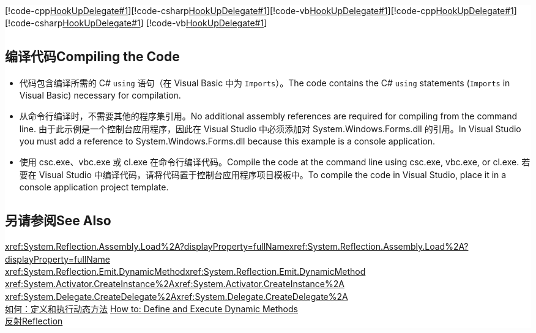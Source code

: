  <span data-ttu-id="67b8f-160">[!code-cpp[HookUpDelegate#1](../../../samples/snippets/cpp/VS_Snippets_CLR/HookUpDelegate/cpp/source.cpp#1)][!code-csharp[HookUpDelegate#1](../../../samples/snippets/csharp/VS_Snippets_CLR/HookUpDelegate/cs/source.cs#1)][!code-vb[HookUpDelegate#1](../../../samples/snippets/visualbasic/VS_Snippets_CLR/HookUpDelegate/vb/source.vb#1)]</span><span class="sxs-lookup"><span data-stu-id="67b8f-160">[!code-cpp[HookUpDelegate#1](../../../samples/snippets/cpp/VS_Snippets_CLR/HookUpDelegate/cpp/source.cpp#1)] [!code-csharp[HookUpDelegate#1](../../../samples/snippets/csharp/VS_Snippets_CLR/HookUpDelegate/cs/source.cs#1)] [!code-vb[HookUpDelegate#1](../../../samples/snippets/visualbasic/VS_Snippets_CLR/HookUpDelegate/vb/source.vb#1)]</span></span>  
  
## <a name="compiling-the-code"></a><span data-ttu-id="67b8f-161">编译代码</span><span class="sxs-lookup"><span data-stu-id="67b8f-161">Compiling the Code</span></span>  
  
-   <span data-ttu-id="67b8f-162">代码包含编译所需的 C# `using` 语句（在 Visual Basic 中为 `Imports`）。</span><span class="sxs-lookup"><span data-stu-id="67b8f-162">The code contains the C# `using` statements (`Imports` in Visual Basic) necessary for compilation.</span></span>  
  
-   <span data-ttu-id="67b8f-163">从命令行编译时，不需要其他的程序集引用。</span><span class="sxs-lookup"><span data-stu-id="67b8f-163">No additional assembly references are required for compiling from the command line.</span></span> <span data-ttu-id="67b8f-164">由于此示例是一个控制台应用程序，因此在 Visual Studio 中必须添加对 System.Windows.Forms.dll 的引用。</span><span class="sxs-lookup"><span data-stu-id="67b8f-164">In Visual Studio you must add a reference to System.Windows.Forms.dll because this example is a console application.</span></span>  
  
-   <span data-ttu-id="67b8f-165">使用 csc.exe、vbc.exe 或 cl.exe 在命令行编译代码。</span><span class="sxs-lookup"><span data-stu-id="67b8f-165">Compile the code at the command line using csc.exe, vbc.exe, or cl.exe.</span></span> <span data-ttu-id="67b8f-166">若要在 Visual Studio 中编译代码，请将代码置于控制台应用程序项目模板中。</span><span class="sxs-lookup"><span data-stu-id="67b8f-166">To compile the code in Visual Studio, place it in a console application project template.</span></span>  
  
## <a name="see-also"></a><span data-ttu-id="67b8f-167">另请参阅</span><span class="sxs-lookup"><span data-stu-id="67b8f-167">See Also</span></span>  
 <span data-ttu-id="67b8f-168"><xref:System.Reflection.Assembly.Load%2A?displayProperty=fullName></span><span class="sxs-lookup"><span data-stu-id="67b8f-168"><xref:System.Reflection.Assembly.Load%2A?displayProperty=fullName></span></span>   
 <span data-ttu-id="67b8f-169"><xref:System.Reflection.Emit.DynamicMethod></span><span class="sxs-lookup"><span data-stu-id="67b8f-169"><xref:System.Reflection.Emit.DynamicMethod></span></span>   
 <span data-ttu-id="67b8f-170"><xref:System.Activator.CreateInstance%2A></span><span class="sxs-lookup"><span data-stu-id="67b8f-170"><xref:System.Activator.CreateInstance%2A></span></span>   
 <span data-ttu-id="67b8f-171"><xref:System.Delegate.CreateDelegate%2A></span><span class="sxs-lookup"><span data-stu-id="67b8f-171"><xref:System.Delegate.CreateDelegate%2A></span></span>   
 <span data-ttu-id="67b8f-172">[如何：定义和执行动态方法](../../../docs/framework/reflection-and-codedom/how-to-define-and-execute-dynamic-methods.md) </span><span class="sxs-lookup"><span data-stu-id="67b8f-172">[How to: Define and Execute Dynamic Methods](../../../docs/framework/reflection-and-codedom/how-to-define-and-execute-dynamic-methods.md) </span></span>  
 [<span data-ttu-id="67b8f-173">反射</span><span class="sxs-lookup"><span data-stu-id="67b8f-173">Reflection</span></span>](../../../docs/framework/reflection-and-codedom/reflection.md)


